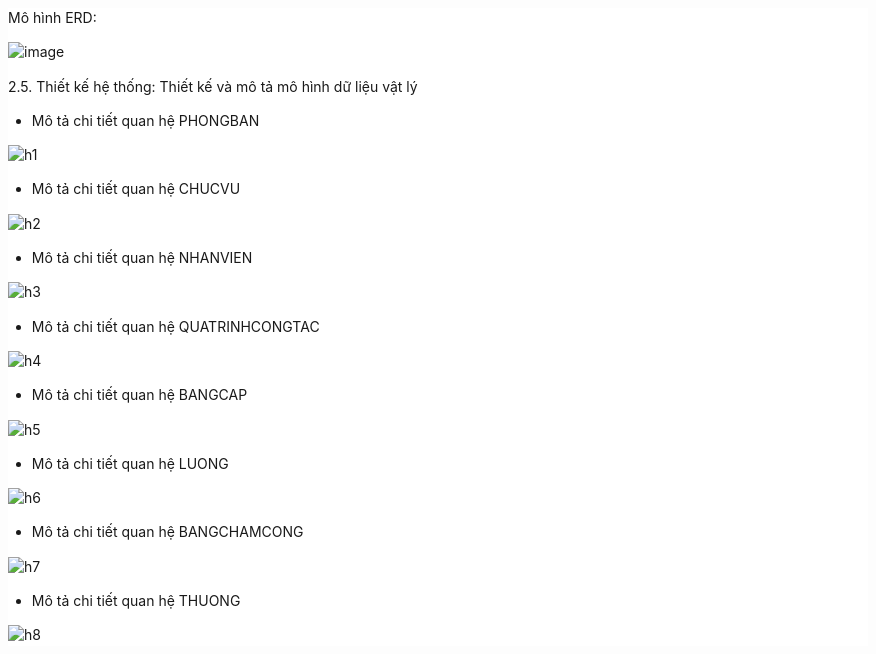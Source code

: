 Mô hình ERD:

![image](https://user-images.githubusercontent.com/27814649/28243875-276efbee-6a04-11e7-83fc-7716184ed4c4.png)

2.5. Thiết kế hệ thống: Thiết kế và mô tả mô hình dữ liệu vật lý

- Mô tả chi tiết quan hệ PHONGBAN


![h1](https://user-images.githubusercontent.com/27814649/28243889-6e769dda-6a04-11e7-9285-71dc24133566.PNG)

- Mô tả chi tiết quan hệ CHUCVU

![h2](https://user-images.githubusercontent.com/27814649/28243890-7153cce4-6a04-11e7-82da-b86814167089.PNG)

- Mô tả chi tiết quan hệ  NHANVIEN

![h3](https://user-images.githubusercontent.com/27814649/28243891-73966f16-6a04-11e7-8e03-cefe1f7fb513.PNG)

- Mô tả chi tiết quan hệ QUATRINHCONGTAC

![h4](https://user-images.githubusercontent.com/27814649/28243892-75c76920-6a04-11e7-9c6d-c752467e39e8.PNG)

- Mô tả chi tiết quan hệ BANGCAP

![h5](https://user-images.githubusercontent.com/27814649/28243893-778df7a6-6a04-11e7-9066-08ca010621e7.PNG)

- Mô tả chi tiết quan hệ LUONG

![h6](https://user-images.githubusercontent.com/27814649/28243894-7a003bb6-6a04-11e7-9a50-8791a29f130c.PNG)

- Mô tả chi tiết quan hệ BANGCHAMCONG

![h7](https://user-images.githubusercontent.com/27814649/28243895-7cbd9c04-6a04-11e7-94eb-2bbd9e5fd7ed.PNG)

- Mô tả chi tiết quan hệ THUONG

![h8](https://user-images.githubusercontent.com/27814649/28243896-8275de54-6a04-11e7-9e4b-c6431704b1b2.PNG)
